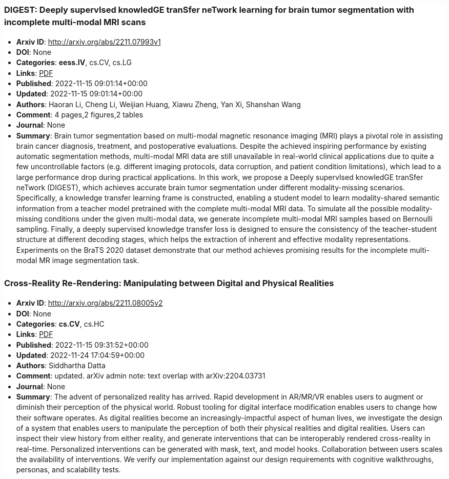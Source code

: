

### DIGEST: Deeply supervIsed knowledGE tranSfer neTwork learning for brain tumor segmentation with incomplete multi-modal MRI scans
- **Arxiv ID**: http://arxiv.org/abs/2211.07993v1
- **DOI**: None
- **Categories**: **eess.IV**, cs.CV, cs.LG
- **Links**: [PDF](http://arxiv.org/pdf/2211.07993v1)
- **Published**: 2022-11-15 09:01:14+00:00
- **Updated**: 2022-11-15 09:01:14+00:00
- **Authors**: Haoran Li, Cheng Li, Weijian Huang, Xiawu Zheng, Yan Xi, Shanshan Wang
- **Comment**: 4 pages,2 figures,2 tables
- **Journal**: None
- **Summary**: Brain tumor segmentation based on multi-modal magnetic resonance imaging (MRI) plays a pivotal role in assisting brain cancer diagnosis, treatment, and postoperative evaluations. Despite the achieved inspiring performance by existing automatic segmentation methods, multi-modal MRI data are still unavailable in real-world clinical applications due to quite a few uncontrollable factors (e.g. different imaging protocols, data corruption, and patient condition limitations), which lead to a large performance drop during practical applications. In this work, we propose a Deeply supervIsed knowledGE tranSfer neTwork (DIGEST), which achieves accurate brain tumor segmentation under different modality-missing scenarios. Specifically, a knowledge transfer learning frame is constructed, enabling a student model to learn modality-shared semantic information from a teacher model pretrained with the complete multi-modal MRI data. To simulate all the possible modality-missing conditions under the given multi-modal data, we generate incomplete multi-modal MRI samples based on Bernoulli sampling. Finally, a deeply supervised knowledge transfer loss is designed to ensure the consistency of the teacher-student structure at different decoding stages, which helps the extraction of inherent and effective modality representations. Experiments on the BraTS 2020 dataset demonstrate that our method achieves promising results for the incomplete multi-modal MR image segmentation task.



### Cross-Reality Re-Rendering: Manipulating between Digital and Physical Realities
- **Arxiv ID**: http://arxiv.org/abs/2211.08005v2
- **DOI**: None
- **Categories**: **cs.CV**, cs.HC
- **Links**: [PDF](http://arxiv.org/pdf/2211.08005v2)
- **Published**: 2022-11-15 09:31:52+00:00
- **Updated**: 2022-11-24 17:04:59+00:00
- **Authors**: Siddhartha Datta
- **Comment**: updated. arXiv admin note: text overlap with arXiv:2204.03731
- **Journal**: None
- **Summary**: The advent of personalized reality has arrived. Rapid development in AR/MR/VR enables users to augment or diminish their perception of the physical world. Robust tooling for digital interface modification enables users to change how their software operates. As digital realities become an increasingly-impactful aspect of human lives, we investigate the design of a system that enables users to manipulate the perception of both their physical realities and digital realities. Users can inspect their view history from either reality, and generate interventions that can be interoperably rendered cross-reality in real-time. Personalized interventions can be generated with mask, text, and model hooks. Collaboration between users scales the availability of interventions. We verify our implementation against our design requirements with cognitive walkthroughs, personas, and scalability tests.

